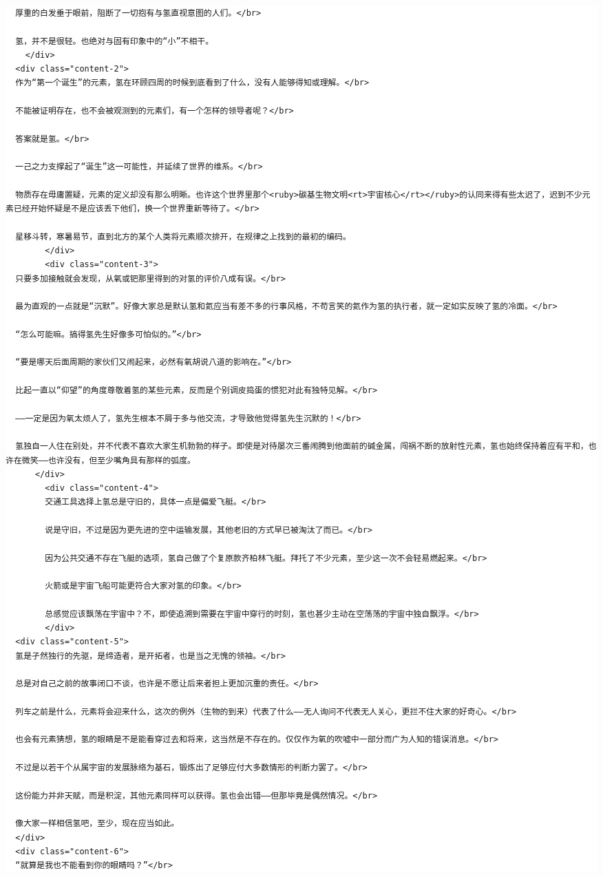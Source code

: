       厚重的白发垂于眼前，阻断了一切抱有与氢直视意图的人们。</br>

      氢，并不是很轻。也绝对与固有印象中的“小”不相干。
	  	</div>
  	  <div class="content-2">
      作为“第一个诞生”的元素，氢在环顾四周的时候到底看到了什么，没有人能够得知或理解。</br>

      不能被证明存在，也不会被观测到的元素们，有一个怎样的领导者呢？</br>

      答案就是氢。</br>

      一己之力支撑起了“诞生”这一可能性，并延续了世界的维系。</br>

      物质存在毋庸置疑，元素的定义却没有那么明晰。也许这个世界里那个<ruby>碳基生物文明<rt>宇宙核心</rt></ruby>的认同来得有些太迟了，迟到不少元素已经开始怀疑是不是应该丢下他们，换一个世界重新等待了。</br>

      星移斗转，寒暑易节，直到北方的某个人类将元素顺次排开，在规律之上找到的最初的编码。
			</div>
			<div class="content-3">
      只要多加接触就会发现，从氧或钯那里得到的对氢的评价八成有误。</br>

      最为直观的一点就是“沉默”。好像大家总是默认氢和氦应当有差不多的行事风格，不苟言笑的氦作为氢的执行者，就一定如实反映了氢的冷面。</br>

      “怎么可能嘛。搞得氢先生好像多可怕似的。”</br>

      “要是哪天后面周期的家伙们又闹起来，必然有氧胡说八道的影响在。”</br>

      比起一直以“仰望”的角度尊敬着氢的某些元素，反而是个别调皮捣蛋的惯犯对此有独特见解。</br>

      ——一定是因为氧太烦人了，氢先生根本不屑于多与他交流，才导致他觉得氢先生沉默的！</br>

      氢独自一人住在别处，并不代表不喜欢大家生机勃勃的样子。即使是对待屡次三番闹腾到他面前的碱金属，闯祸不断的放射性元素，氢也始终保持着应有平和，也许在微笑——也许没有，但至少嘴角具有那样的弧度。
		  </div>
			<div class="content-4">
			交通工具选择上氢总是守旧的，具体一点是偏爱飞艇。</br>

			说是守旧，不过是因为更先进的空中运输发展，其他老旧的方式早已被淘汰了而已。</br>

			因为公共交通不存在飞艇的选项，氢自己做了个复原款齐柏林飞艇。拜托了不少元素，至少这一次不会轻易燃起来。</br>

			火箭或是宇宙飞船可能更符合大家对氢的印象。</br>

			总感觉应该飘荡在宇宙中？不，即使追溯到需要在宇宙中穿行的时刻，氢也甚少主动在空荡荡的宇宙中独自飘浮。</br>
			</div>
      <div class="content-5">
      氢是孑然独行的先驱，是缔造者，是开拓者，也是当之无愧的领袖。</br>

      总是对自己之前的故事闭口不谈，也许是不愿让后来者担上更加沉重的责任。</br>

      列车之前是什么，元素将会迎来什么，这次的例外（生物的到来）代表了什么——无人询问不代表无人关心，更拦不住大家的好奇心。</br>

      也会有元素猜想，氢的眼睛是不是能看穿过去和将来，这当然是不存在的。仅仅作为氧的吹嘘中一部分而广为人知的错误消息。</br>

      不过是以若干个从属宇宙的发展脉络为基石，锻炼出了足够应付大多数情形的判断力罢了。</br>

      这份能力并非天赋，而是积淀，其他元素同样可以获得。氢也会出错——但那毕竟是偶然情况。</br>

      像大家一样相信氢吧，至少，现在应当如此。
      </div>
      <div class="content-6">
      “就算是我也不能看到你的眼睛吗？”</br>
